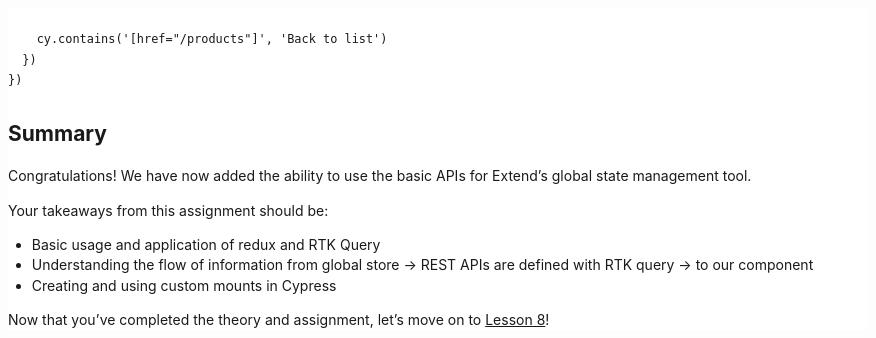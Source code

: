 ```

    cy.contains('[href="/products"]', 'Back to list')
  })
})
```



## Summary

Congratulations! We have now added the ability to use the basic APIs for Extend’s global state management tool. 

Your takeaways from this assignment should be:

- Basic usage and application of redux and RTK Query
- Understanding the flow of information from global store -> REST APIs are defined with RTK query → to our component
- Creating and using custom mounts in Cypress

Now that you’ve completed the theory and assignment, let’s move on to [Lesson 8]()! 